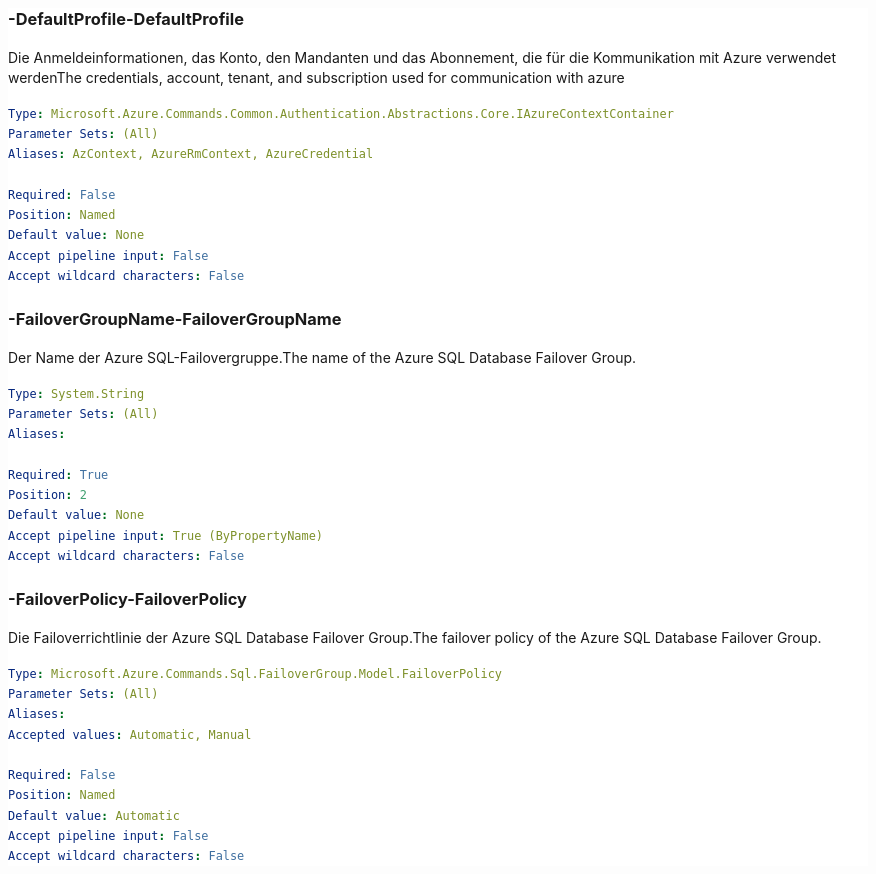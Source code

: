 ### <span data-ttu-id="78869-118">-DefaultProfile</span><span class="sxs-lookup"><span data-stu-id="78869-118">-DefaultProfile</span></span>
<span data-ttu-id="78869-119">Die Anmeldeinformationen, das Konto, den Mandanten und das Abonnement, die für die Kommunikation mit Azure verwendet werden</span><span class="sxs-lookup"><span data-stu-id="78869-119">The credentials, account, tenant, and subscription used for communication with azure</span></span>

```yaml
Type: Microsoft.Azure.Commands.Common.Authentication.Abstractions.Core.IAzureContextContainer
Parameter Sets: (All)
Aliases: AzContext, AzureRmContext, AzureCredential

Required: False
Position: Named
Default value: None
Accept pipeline input: False
Accept wildcard characters: False
```

### <span data-ttu-id="78869-120">-FailoverGroupName</span><span class="sxs-lookup"><span data-stu-id="78869-120">-FailoverGroupName</span></span>
<span data-ttu-id="78869-121">Der Name der Azure SQL-Failovergruppe.</span><span class="sxs-lookup"><span data-stu-id="78869-121">The name of the Azure SQL Database Failover Group.</span></span>

```yaml
Type: System.String
Parameter Sets: (All)
Aliases:

Required: True
Position: 2
Default value: None
Accept pipeline input: True (ByPropertyName)
Accept wildcard characters: False
```

### <span data-ttu-id="78869-122">-FailoverPolicy</span><span class="sxs-lookup"><span data-stu-id="78869-122">-FailoverPolicy</span></span>
<span data-ttu-id="78869-123">Die Failoverrichtlinie der Azure SQL Database Failover Group.</span><span class="sxs-lookup"><span data-stu-id="78869-123">The failover policy of the Azure SQL Database Failover Group.</span></span>

```yaml
Type: Microsoft.Azure.Commands.Sql.FailoverGroup.Model.FailoverPolicy
Parameter Sets: (All)
Aliases:
Accepted values: Automatic, Manual

Required: False
Position: Named
Default value: Automatic
Accept pipeline input: False
Accept wildcard characters: False
```
